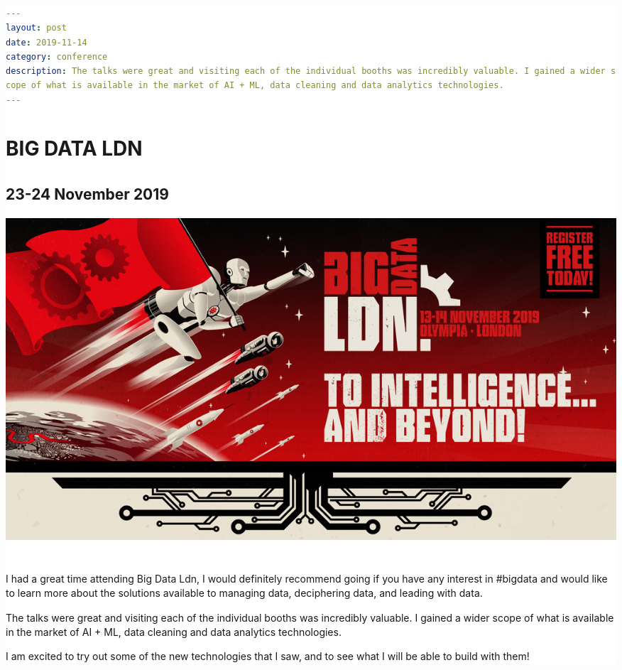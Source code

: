 ```yaml
---
layout: post
date: 2019-11-14
category: conference 
description: The talks were great and visiting each of the individual booths was incredibly valuable. I gained a wider scope of what is available in the market of AI + ML, data cleaning and data analytics technologies.
---
```


# BIG DATA LDN
## 23-24 November 2019

<img src="/img/blog/bigdata.png" alt="big data" style="width:100%; margin-bottom: 40px;">
I had a great time attending Big Data Ldn, I would definitely recommend going if you have any interest in #bigdata and would like to learn more about the solutions available to managing data, deciphering data, and leading with data.

The talks were great and visiting each of the individual booths was incredibly valuable. I gained a wider scope of what is available in the market of AI + ML, data cleaning and data analytics technologies.

I am excited to try out some of the new technologies that I saw, and to see what I will be able to build with them!
